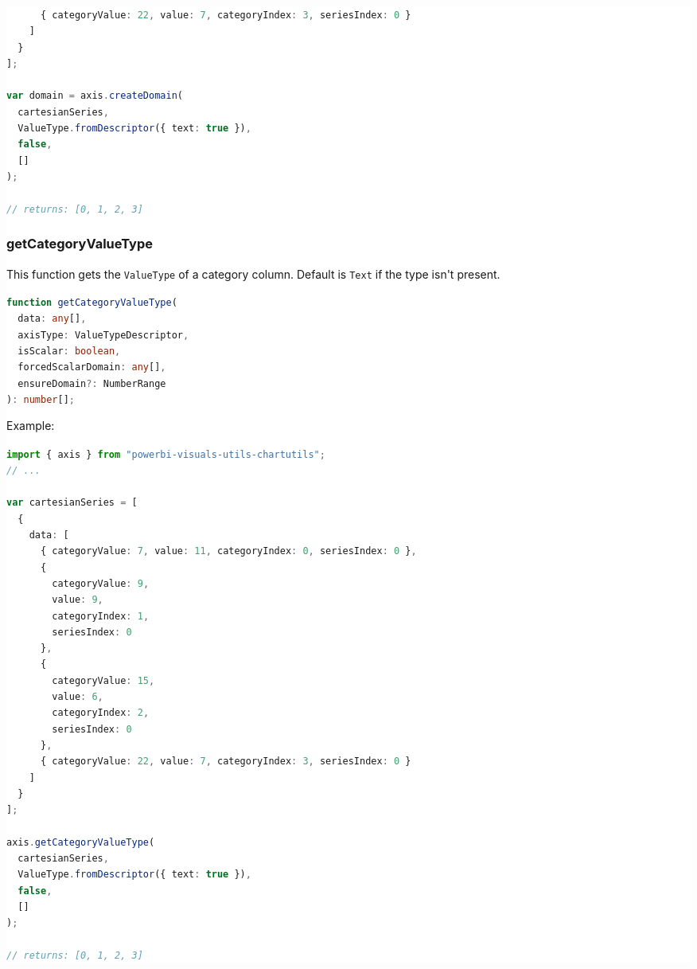 ```typescript
      { categoryValue: 22, value: 7, categoryIndex: 3, seriesIndex: 0 }
    ]
  }
];

var domain = axis.createDomain(
  cartesianSeries,
  ValueType.fromDescriptor({ text: true }),
  false,
  []
);

// returns: [0, 1, 2, 3]
```

### getCategoryValueType

This function gets the `ValueType` of a category column. Default is `Text` if the type isn't present.

```typescript
function getCategoryValueType(
  data: any[],
  axisType: ValueTypeDescriptor,
  isScalar: boolean,
  forcedScalarDomain: any[],
  ensureDomain?: NumberRange
): number[];
```

Example:

```typescript
import { axis } from "powerbi-visuals-utils-chartutils";
// ...

var cartesianSeries = [
  {
    data: [
      { categoryValue: 7, value: 11, categoryIndex: 0, seriesIndex: 0 },
      {
        categoryValue: 9,
        value: 9,
        categoryIndex: 1,
        seriesIndex: 0
      },
      {
        categoryValue: 15,
        value: 6,
        categoryIndex: 2,
        seriesIndex: 0
      },
      { categoryValue: 22, value: 7, categoryIndex: 3, seriesIndex: 0 }
    ]
  }
];

axis.getCategoryValueType(
  cartesianSeries,
  ValueType.fromDescriptor({ text: true }),
  false,
  []
);

// returns: [0, 1, 2, 3]
```